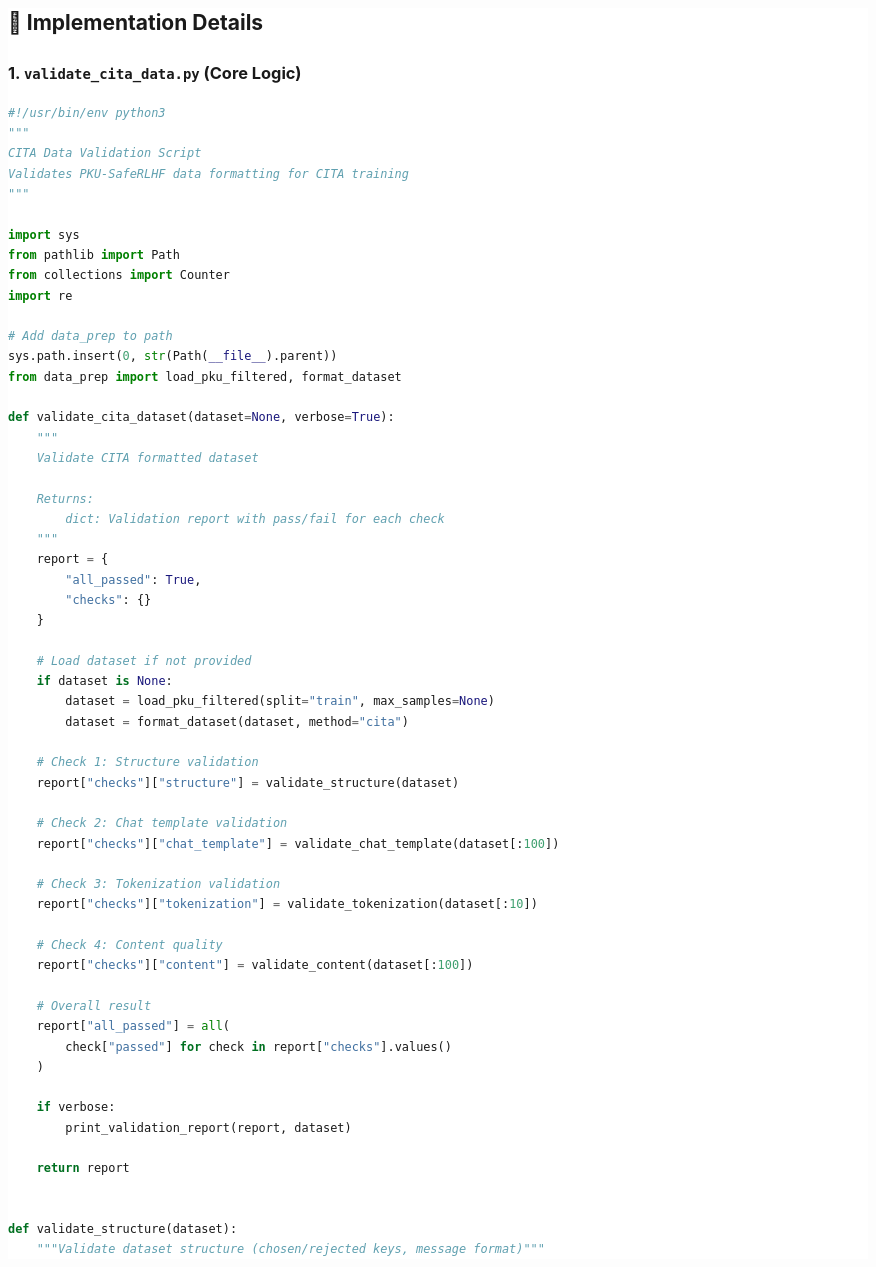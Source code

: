 
## 🔧 Implementation Details

### 1. `validate_cita_data.py` (Core Logic)

```python
#!/usr/bin/env python3
"""
CITA Data Validation Script
Validates PKU-SafeRLHF data formatting for CITA training
"""

import sys
from pathlib import Path
from collections import Counter
import re

# Add data_prep to path
sys.path.insert(0, str(Path(__file__).parent))
from data_prep import load_pku_filtered, format_dataset

def validate_cita_dataset(dataset=None, verbose=True):
    """
    Validate CITA formatted dataset

    Returns:
        dict: Validation report with pass/fail for each check
    """
    report = {
        "all_passed": True,
        "checks": {}
    }

    # Load dataset if not provided
    if dataset is None:
        dataset = load_pku_filtered(split="train", max_samples=None)
        dataset = format_dataset(dataset, method="cita")

    # Check 1: Structure validation
    report["checks"]["structure"] = validate_structure(dataset)

    # Check 2: Chat template validation
    report["checks"]["chat_template"] = validate_chat_template(dataset[:100])

    # Check 3: Tokenization validation
    report["checks"]["tokenization"] = validate_tokenization(dataset[:10])

    # Check 4: Content quality
    report["checks"]["content"] = validate_content(dataset[:100])

    # Overall result
    report["all_passed"] = all(
        check["passed"] for check in report["checks"].values()
    )

    if verbose:
        print_validation_report(report, dataset)

    return report


def validate_structure(dataset):
    """Validate dataset structure (chosen/rejected keys, message format)"""
```